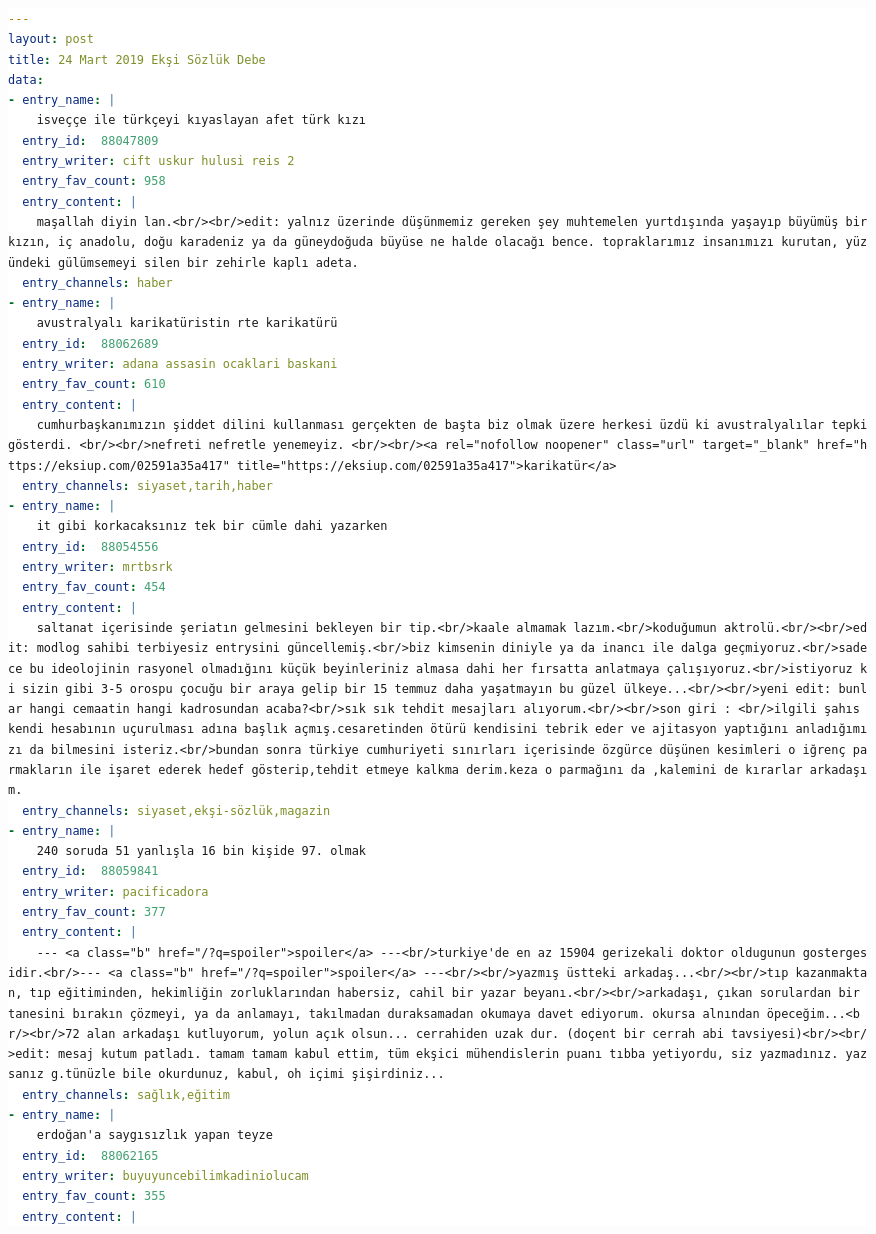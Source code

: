 ```yaml
---
layout: post
title: 24 Mart 2019 Ekşi Sözlük Debe
data:
- entry_name: |
    isveççe ile türkçeyi kıyaslayan afet türk kızı
  entry_id:  88047809
  entry_writer: cift uskur hulusi reis 2
  entry_fav_count: 958
  entry_content: |
    maşallah diyin lan.<br/><br/>edit: yalnız üzerinde düşünmemiz gereken şey muhtemelen yurtdışında yaşayıp büyümüş bir kızın, iç anadolu, doğu karadeniz ya da güneydoğuda büyüse ne halde olacağı bence. topraklarımız insanımızı kurutan, yüzündeki gülümsemeyi silen bir zehirle kaplı adeta.
  entry_channels: haber
- entry_name: |
    avustralyalı karikatüristin rte karikatürü
  entry_id:  88062689
  entry_writer: adana assasin ocaklari baskani
  entry_fav_count: 610
  entry_content: |
    cumhurbaşkanımızın şiddet dilini kullanması gerçekten de başta biz olmak üzere herkesi üzdü ki avustralyalılar tepki gösterdi. <br/><br/>nefreti nefretle yenemeyiz. <br/><br/><a rel="nofollow noopener" class="url" target="_blank" href="https://eksiup.com/02591a35a417" title="https://eksiup.com/02591a35a417">karikatür</a>
  entry_channels: siyaset,tarih,haber
- entry_name: |
    it gibi korkacaksınız tek bir cümle dahi yazarken
  entry_id:  88054556
  entry_writer: mrtbsrk
  entry_fav_count: 454
  entry_content: |
    saltanat içerisinde şeriatın gelmesini bekleyen bir tip.<br/>kaale almamak lazım.<br/>koduğumun aktrolü.<br/><br/>edit: modlog sahibi terbiyesiz entrysini güncellemiş.<br/>biz kimsenin diniyle ya da inancı ile dalga geçmiyoruz.<br/>sadece bu ideolojinin rasyonel olmadığını küçük beyinleriniz almasa dahi her fırsatta anlatmaya çalışıyoruz.<br/>istiyoruz ki sizin gibi 3-5 orospu çocuğu bir araya gelip bir 15 temmuz daha yaşatmayın bu güzel ülkeye...<br/><br/>yeni edit: bunlar hangi cemaatin hangi kadrosundan acaba?<br/>sık sık tehdit mesajları alıyorum.<br/><br/>son giri : <br/>ilgili şahıs kendi hesabının uçurulması adına başlık açmış.cesaretinden ötürü kendisini tebrik eder ve ajitasyon yaptığını anladığımızı da bilmesini isteriz.<br/>bundan sonra türkiye cumhuriyeti sınırları içerisinde özgürce düşünen kesimleri o iğrenç parmakların ile işaret ederek hedef gösterip,tehdit etmeye kalkma derim.keza o parmağını da ,kalemini de kırarlar arkadaşım.
  entry_channels: siyaset,ekşi-sözlük,magazin
- entry_name: |
    240 soruda 51 yanlışla 16 bin kişide 97. olmak
  entry_id:  88059841
  entry_writer: pacificadora
  entry_fav_count: 377
  entry_content: |
    --- <a class="b" href="/?q=spoiler">spoiler</a> ---<br/>turkiye'de en az 15904 gerizekali doktor oldugunun gostergesidir.<br/>--- <a class="b" href="/?q=spoiler">spoiler</a> ---<br/><br/>yazmış üstteki arkadaş...<br/><br/>tıp kazanmaktan, tıp eğitiminden, hekimliğin zorluklarından habersiz, cahil bir yazar beyanı.<br/><br/>arkadaşı, çıkan sorulardan bir tanesini bırakın çözmeyi, ya da anlamayı, takılmadan duraksamadan okumaya davet ediyorum. okursa alnından öpeceğim...<br/><br/>72 alan arkadaşı kutluyorum, yolun açık olsun... cerrahiden uzak dur. (doçent bir cerrah abi tavsiyesi)<br/><br/>edit: mesaj kutum patladı. tamam tamam kabul ettim, tüm ekşici mühendislerin puanı tıbba yetiyordu, siz yazmadınız. yazsanız g.tünüzle bile okurdunuz, kabul, oh içimi şişirdiniz...
  entry_channels: sağlık,eğitim
- entry_name: |
    erdoğan'a saygısızlık yapan teyze
  entry_id:  88062165
  entry_writer: buyuyuncebilimkadiniolucam
  entry_fav_count: 355
  entry_content: |
```
